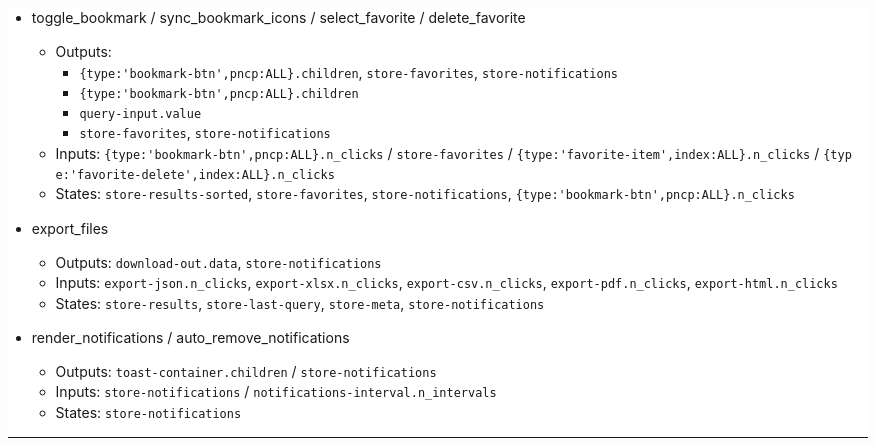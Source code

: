 - toggle_bookmark / sync_bookmark_icons / select_favorite / delete_favorite
  - Outputs:
    - `{type:'bookmark-btn',pncp:ALL}.children`, `store-favorites`, `store-notifications`
    - `{type:'bookmark-btn',pncp:ALL}.children`
    - `query-input.value`
    - `store-favorites`, `store-notifications`
  - Inputs: `{type:'bookmark-btn',pncp:ALL}.n_clicks` / `store-favorites` / `{type:'favorite-item',index:ALL}.n_clicks` / `{type:'favorite-delete',index:ALL}.n_clicks`
  - States: `store-results-sorted`, `store-favorites`, `store-notifications`, `{type:'bookmark-btn',pncp:ALL}.n_clicks`

- export_files
  - Outputs: `download-out.data`, `store-notifications`
  - Inputs: `export-json.n_clicks`, `export-xlsx.n_clicks`, `export-csv.n_clicks`, `export-pdf.n_clicks`, `export-html.n_clicks`
  - States: `store-results`, `store-last-query`, `store-meta`, `store-notifications`

- render_notifications / auto_remove_notifications
  - Outputs: `toast-container.children` / `store-notifications`
  - Inputs: `store-notifications` / `notifications-interval.n_intervals`
  - States: `store-notifications`

---


